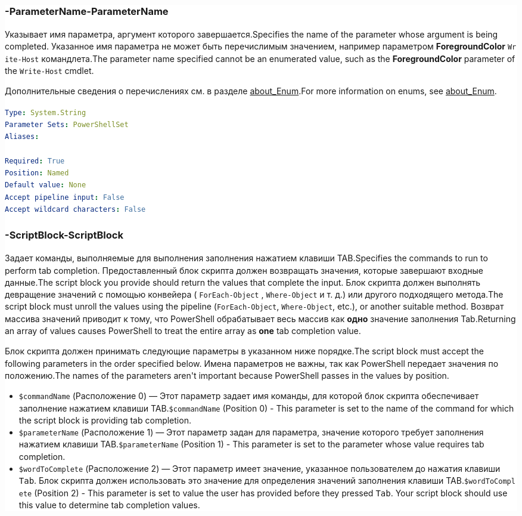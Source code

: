 ### <span data-ttu-id="3ec2d-148">-ParameterName</span><span class="sxs-lookup"><span data-stu-id="3ec2d-148">-ParameterName</span></span>

<span data-ttu-id="3ec2d-149">Указывает имя параметра, аргумент которого завершается.</span><span class="sxs-lookup"><span data-stu-id="3ec2d-149">Specifies the name of the parameter whose argument is being completed.</span></span> <span data-ttu-id="3ec2d-150">Указанное имя параметра не может быть перечислимым значением, например параметром **ForegroundColor** `Write-Host` командлета.</span><span class="sxs-lookup"><span data-stu-id="3ec2d-150">The parameter name specified cannot be an enumerated value, such as the **ForegroundColor** parameter of the `Write-Host` cmdlet.</span></span>

<span data-ttu-id="3ec2d-151">Дополнительные сведения о перечислениях см. в разделе [about_Enum](./About/about_Enum.md).</span><span class="sxs-lookup"><span data-stu-id="3ec2d-151">For more information on enums, see [about_Enum](./About/about_Enum.md).</span></span>

```yaml
Type: System.String
Parameter Sets: PowerShellSet
Aliases:

Required: True
Position: Named
Default value: None
Accept pipeline input: False
Accept wildcard characters: False
```

### <span data-ttu-id="3ec2d-152">-ScriptBlock</span><span class="sxs-lookup"><span data-stu-id="3ec2d-152">-ScriptBlock</span></span>

<span data-ttu-id="3ec2d-153">Задает команды, выполняемые для выполнения заполнения нажатием клавиши TAB.</span><span class="sxs-lookup"><span data-stu-id="3ec2d-153">Specifies the commands to run to perform tab completion.</span></span> <span data-ttu-id="3ec2d-154">Предоставленный блок скрипта должен возвращать значения, которые завершают входные данные.</span><span class="sxs-lookup"><span data-stu-id="3ec2d-154">The script block you provide should return the values that complete the input.</span></span> <span data-ttu-id="3ec2d-155">Блок скрипта должен выполнять девращение значений с помощью конвейера ( `ForEach-Object` , `Where-Object` и т. д.) или другого подходящего метода.</span><span class="sxs-lookup"><span data-stu-id="3ec2d-155">The script block must unroll the values using the pipeline (`ForEach-Object`, `Where-Object`, etc.), or another suitable method.</span></span> <span data-ttu-id="3ec2d-156">Возврат массива значений приводит к тому, что PowerShell обрабатывает весь массив как **одно** значение заполнения Tab.</span><span class="sxs-lookup"><span data-stu-id="3ec2d-156">Returning an array of values causes PowerShell to treat the entire array as **one** tab completion value.</span></span>

<span data-ttu-id="3ec2d-157">Блок скрипта должен принимать следующие параметры в указанном ниже порядке.</span><span class="sxs-lookup"><span data-stu-id="3ec2d-157">The script block must accept the following parameters in the order specified below.</span></span> <span data-ttu-id="3ec2d-158">Имена параметров не важны, так как PowerShell передает значения по положению.</span><span class="sxs-lookup"><span data-stu-id="3ec2d-158">The names of the parameters aren't important because PowerShell passes in the values by position.</span></span>

- <span data-ttu-id="3ec2d-159">`$commandName` (Расположение 0) — Этот параметр задает имя команды, для которой блок скрипта обеспечивает заполнение нажатием клавиши TAB.</span><span class="sxs-lookup"><span data-stu-id="3ec2d-159">`$commandName` (Position 0) - This parameter is set to the name of the command for which the script block is providing tab completion.</span></span>
- <span data-ttu-id="3ec2d-160">`$parameterName` (Расположение 1) — Этот параметр задан для параметра, значение которого требует заполнения нажатием клавиши TAB.</span><span class="sxs-lookup"><span data-stu-id="3ec2d-160">`$parameterName` (Position 1) - This parameter is set to the parameter whose value requires tab completion.</span></span>
- <span data-ttu-id="3ec2d-161">`$wordToComplete` (Расположение 2) — Этот параметр имеет значение, указанное пользователем до нажатия клавиши <kbd>Tab</kbd>. Блок скрипта должен использовать это значение для определения значений заполнения клавиши TAB.</span><span class="sxs-lookup"><span data-stu-id="3ec2d-161">`$wordToComplete` (Position 2) - This parameter is set to value the user has provided before they pressed <kbd>Tab</kbd>. Your script block should use this value to determine tab completion values.</span></span>